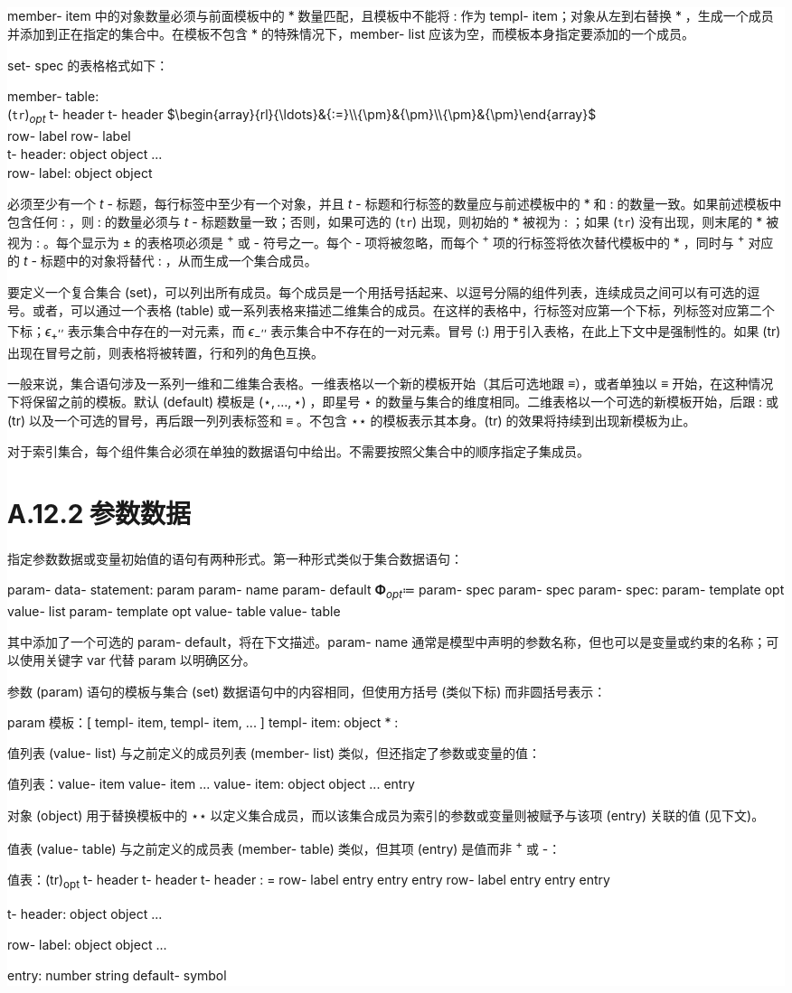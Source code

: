 member- item 中的对象数量必须与前面模板中的 $*$ 数量匹配，且模板中不能将 : 作为 templ- item；对象从左到右替换 $*$ ，生成一个成员并添加到正在指定的集合中。在模板不包含 $*$ 的特殊情况下，member- list 应该为空，而模板本身指定要添加的一个成员。

set- spec 的表格格式如下：

member- table:  
$(\mathtt{tr})_{opt}$ t- header t- header $\begin{array}{rl}{\ldots}&{:=}\\{\pm}&{\pm}\\{\pm}&{\pm}\end{array}$  
row- label row- label  
t- header: object object ...  
row- label: object object

必须至少有一个 $t$ - 标题，每行标签中至少有一个对象，并且 $t$ - 标题和行标签的数量应与前述模板中的 $*$ 和 : 的数量一致。如果前述模板中包含任何 : ，则 : 的数量必须与 $t$ - 标题数量一致；否则，如果可选的 $(\mathtt{tr})$ 出现，则初始的 $*$ 被视为 : ；如果 $(\mathtt{tr})$ 没有出现，则末尾的 $*$ 被视为 : 。每个显示为 $\pm$ 的表格项必须是 $^+$ 或 - 符号之一。每个 - 项将被忽略，而每个 $^+$ 项的行标签将依次替代模板中的 $*$ ，同时与 $^+$ 对应的 $t$ - 标题中的对象将替代 : ，从而生成一个集合成员。

要定义一个复合集合 (set)，可以列出所有成员。每个成员是一个用括号括起来、以逗号分隔的组件列表，连续成员之间可以有可选的逗号。或者，可以通过一个表格 (table) 或一系列表格来描述二维集合的成员。在这样的表格中，行标签对应第一个下标，列标签对应第二个下标；$\epsilon_{+}^{,,}$ 表示集合中存在的一对元素，而 $\epsilon_{- }^{,,}$ 表示集合中不存在的一对元素。冒号 (:) 用于引入表格，在此上下文中是强制性的。如果 (tr) 出现在冒号之前，则表格将被转置，行和列的角色互换。

一般来说，集合语句涉及一系列一维和二维集合表格。一维表格以一个新的模板开始（其后可选地跟 $\equiv$），或者单独以 $\equiv$ 开始，在这种情况下将保留之前的模板。默认 (default) 模板是 $(\star ,\ldots ,\star)$ ，即星号 $\star$ 的数量与集合的维度相同。二维表格以一个可选的新模板开始，后跟 : 或 (tr) 以及一个可选的冒号，再后跟一列列表标签和 $\equiv$ 。不包含 $\star \star$ 的模板表示其本身。(tr) 的效果将持续到出现新模板为止。

对于索引集合，每个组件集合必须在单独的数据语句中给出。不需要按照父集合中的顺序指定子集成员。

# A.12.2 参数数据

指定参数数据或变量初始值的语句有两种形式。第一种形式类似于集合数据语句：

param- data- statement: param param- name param- default  $\mathbf{\Phi}_{opt}\coloneqq$  param- spec param- spec param- spec: param- template opt value- list param- template opt value- table value- table

其中添加了一个可选的 param- default，将在下文描述。param- name 通常是模型中声明的参数名称，但也可以是变量或约束的名称；可以使用关键字 var 代替 param 以明确区分。

参数 (param) 语句的模板与集合 (set) 数据语句中的内容相同，但使用方括号 (类似下标) 而非圆括号表示：

param 模板：[ templ- item, templ- item, ... ] templ- item: object \* :

值列表 (value- list) 与之前定义的成员列表 (member- list) 类似，但还指定了参数或变量的值：

值列表：value- item value- item ... value- item: object object ... entry

对象 (object) 用于替换模板中的 $\star \star$ 以定义集合成员，而以该集合成员为索引的参数或变量则被赋予与该项 (entry) 关联的值 (见下文)。

值表 (value- table) 与之前定义的成员表 (member- table) 类似，但其项 (entry) 是值而非 $^+$ 或 -：

值表：$(\mathsf{tr})_{\mathrm{opt}}$ t- header t- header t- header : $=$ row- label entry entry entry row- label entry entry entry

t- header: object object ...

row- label: object object ...

entry: number string default- symbol
